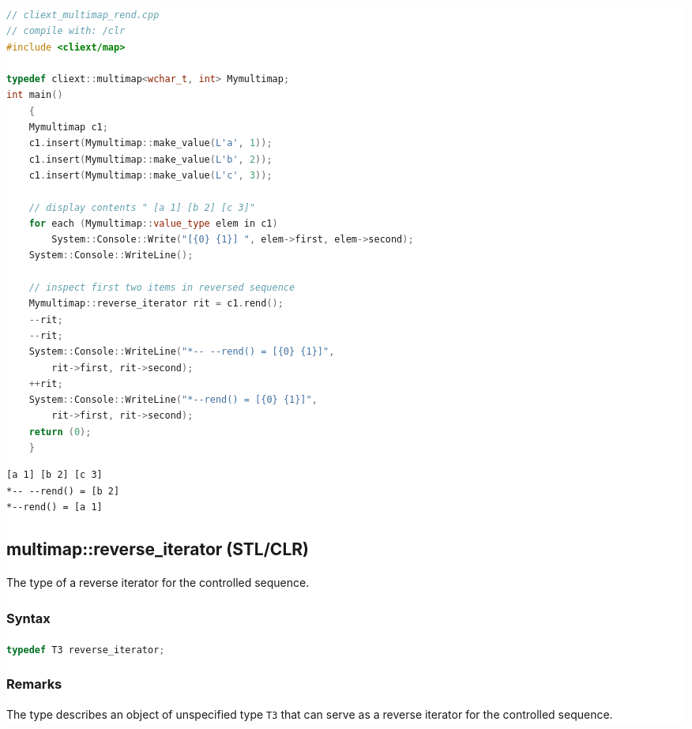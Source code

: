 ```cpp
// cliext_multimap_rend.cpp
// compile with: /clr
#include <cliext/map>

typedef cliext::multimap<wchar_t, int> Mymultimap;
int main()
    {
    Mymultimap c1;
    c1.insert(Mymultimap::make_value(L'a', 1));
    c1.insert(Mymultimap::make_value(L'b', 2));
    c1.insert(Mymultimap::make_value(L'c', 3));

    // display contents " [a 1] [b 2] [c 3]"
    for each (Mymultimap::value_type elem in c1)
        System::Console::Write("[{0} {1}] ", elem->first, elem->second);
    System::Console::WriteLine();

    // inspect first two items in reversed sequence
    Mymultimap::reverse_iterator rit = c1.rend();
    --rit;
    --rit;
    System::Console::WriteLine("*-- --rend() = [{0} {1}]",
        rit->first, rit->second);
    ++rit;
    System::Console::WriteLine("*--rend() = [{0} {1}]",
        rit->first, rit->second);
    return (0);
    }
```

```Output
[a 1] [b 2] [c 3]
*-- --rend() = [b 2]
*--rend() = [a 1]
```

## <a name="reverse_iterator"></a> multimap::reverse_iterator (STL/CLR)

The type of a reverse iterator for the controlled sequence.

### Syntax

```cpp
typedef T3 reverse_iterator;
```

### Remarks

The type describes an object of unspecified type `T3` that can serve as a reverse iterator for the controlled sequence.
